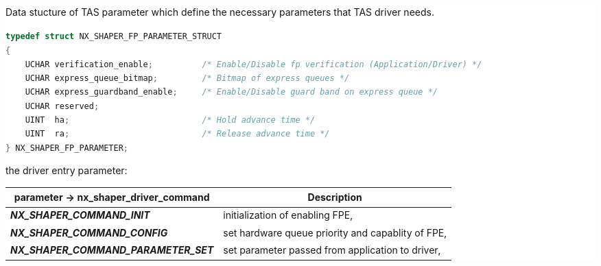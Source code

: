 Data stucture of TAS parameter which define the necessary parameters that TAS driver needs.
```C
typedef struct NX_SHAPER_FP_PARAMETER_STRUCT
{
    UCHAR verification_enable;          /* Enable/Disable fp verification (Application/Driver) */
    UCHAR express_queue_bitmap;         /* Bitmap of express queues */
    UCHAR express_guardband_enable;     /* Enable/Disable guard band on express queue */
    UCHAR reserved;
    UINT  ha;                           /* Hold advance time */
    UINT  ra;                           /* Release advance time */
} NX_SHAPER_FP_PARAMETER;
```
the driver entry parameter:

| parameter -> nx_shaper_driver_command       |  Description                                                     |
| ------------------------------------------- | -----------------------------------------------------------------|
| ***NX_SHAPER_COMMAND_INIT***                | initialization of enabling FPE,                                  |
| ***NX_SHAPER_COMMAND_CONFIG***              | set hardware queue priority and capablity of FPE,                |
| ***NX_SHAPER_COMMAND_PARAMETER_SET***       | set parameter passed from application to driver,                 |